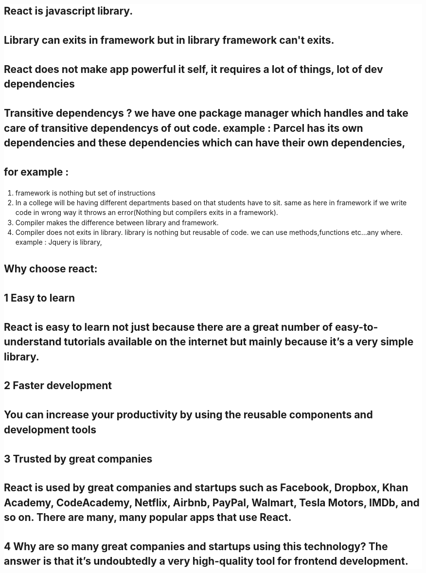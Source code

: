 ## React is javascript library.

## Library can exits in framework but in library framework can't exits.

## React does not make app powerful it self, it requires a lot of things, lot of dev dependencies

## Transitive dependencys ? we have one package manager which handles and take care of transitive dependencys of out code. example : Parcel has its own dependencies and these dependencies which can have their own dependencies, 

## for example :
1) framework is nothing but set of instructions
2) In a college will be having different departments based on that students have to sit. same as here in framework if we write code in wrong way it throws an error(Nothing but compilers exits in a framework).
3) Compiler makes the difference between library and framework.
4) Compiler does not exits in library. library is nothing but reusable of code. we can use methods,functions etc...any where. 
example : Jquery is library,

## Why choose react:
## 1 Easy to learn
## React is easy to learn not just because there are a great number of easy-to-understand tutorials available on the internet but mainly because it’s a very simple library.
## 2 Faster development
## You can increase your productivity by using the reusable components and development tools
## 3 Trusted by great companies
## React is used by great companies and startups such as Facebook, Dropbox, Khan Academy, CodeAcademy, Netflix, Airbnb, PayPal, Walmart, Tesla Motors, IMDb, and so on. There are many, many popular apps that use React.
## 4 Why are so many great companies and startups using this technology? The answer is that it’s undoubtedly a very high-quality tool for frontend development.
